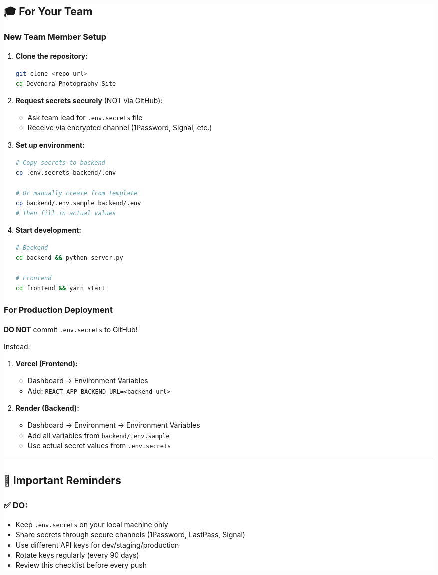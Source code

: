 
## 🎓 For Your Team

### New Team Member Setup

1. **Clone the repository:**
   ```bash
   git clone <repo-url>
   cd Devendra-Photography-Site
   ```

2. **Request secrets securely** (NOT via GitHub):
   - Ask team lead for `.env.secrets` file
   - Receive via encrypted channel (1Password, Signal, etc.)

3. **Set up environment:**
   ```bash
   # Copy secrets to backend
   cp .env.secrets backend/.env
   
   # Or manually create from template
   cp backend/.env.sample backend/.env
   # Then fill in actual values
   ```

4. **Start development:**
   ```bash
   # Backend
   cd backend && python server.py
   
   # Frontend
   cd frontend && yarn start
   ```

### For Production Deployment

**DO NOT** commit `.env.secrets` to GitHub!

Instead:

1. **Vercel (Frontend):**
   - Dashboard → Environment Variables
   - Add: `REACT_APP_BACKEND_URL=<backend-url>`

2. **Render (Backend):**
   - Dashboard → Environment → Environment Variables
   - Add all variables from `backend/.env.sample`
   - Use actual secret values from `.env.secrets`

---

## 🚨 Important Reminders

### ✅ DO:
- Keep `.env.secrets` on your local machine only
- Share secrets through secure channels (1Password, LastPass, Signal)
- Use different API keys for dev/staging/production
- Rotate keys regularly (every 90 days)
- Review this checklist before every push
